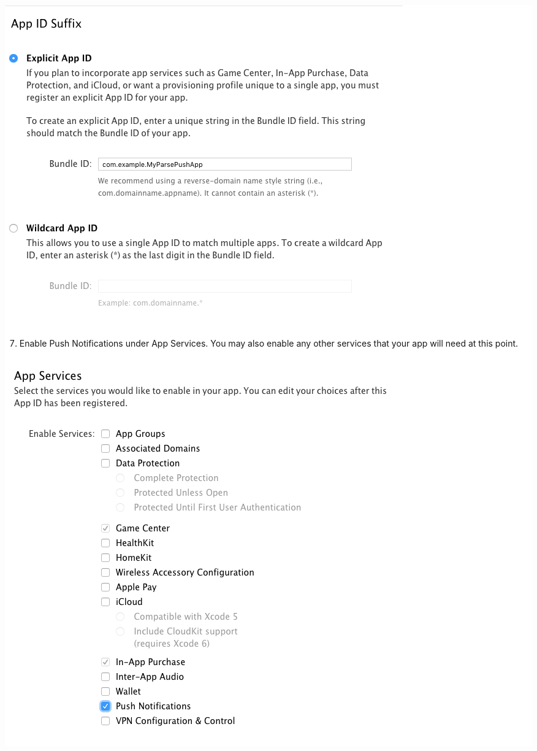   ![](images/ExplicitAppId.png)

7. Enable Push Notifications under App Services. You may also enable any other services that your app will need at this point.

  ![](images/AppServicesPush.png)
